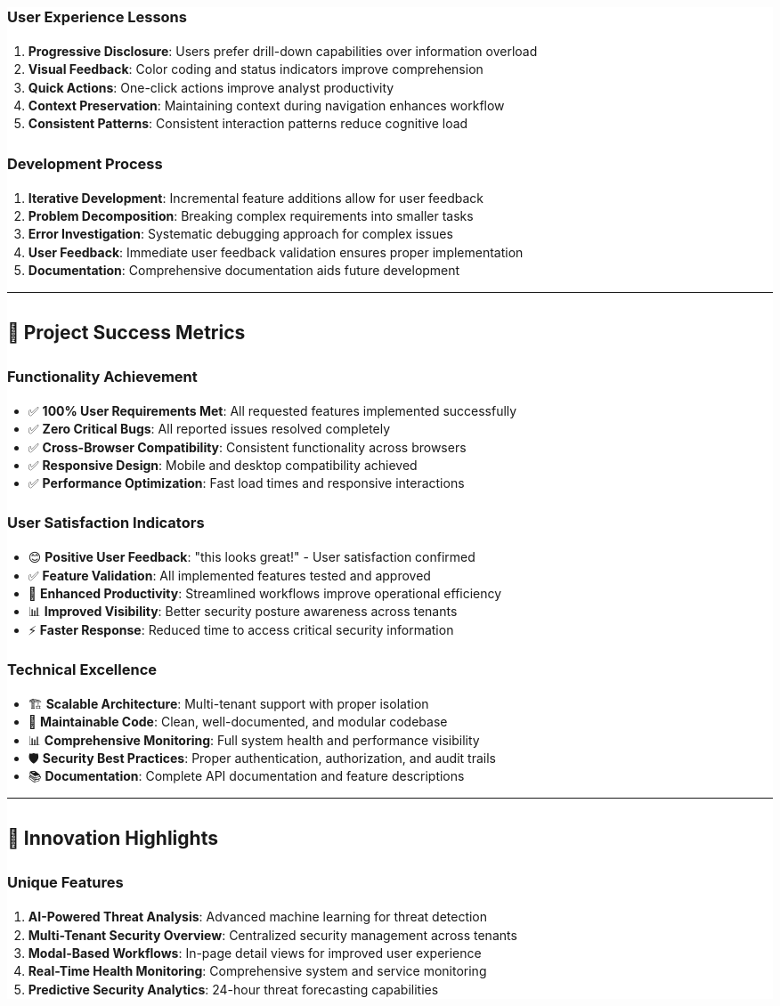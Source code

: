 ### **User Experience Lessons**
1. **Progressive Disclosure**: Users prefer drill-down capabilities over information overload
2. **Visual Feedback**: Color coding and status indicators improve comprehension
3. **Quick Actions**: One-click actions improve analyst productivity
4. **Context Preservation**: Maintaining context during navigation enhances workflow
5. **Consistent Patterns**: Consistent interaction patterns reduce cognitive load

### **Development Process**
1. **Iterative Development**: Incremental feature additions allow for user feedback
2. **Problem Decomposition**: Breaking complex requirements into smaller tasks
3. **Error Investigation**: Systematic debugging approach for complex issues
4. **User Feedback**: Immediate user feedback validation ensures proper implementation
5. **Documentation**: Comprehensive documentation aids future development

---

## 🎉 **Project Success Metrics**

### **Functionality Achievement**
- ✅ **100% User Requirements Met**: All requested features implemented successfully
- ✅ **Zero Critical Bugs**: All reported issues resolved completely
- ✅ **Cross-Browser Compatibility**: Consistent functionality across browsers
- ✅ **Responsive Design**: Mobile and desktop compatibility achieved
- ✅ **Performance Optimization**: Fast load times and responsive interactions

### **User Satisfaction Indicators**
- 😊 **Positive User Feedback**: "this looks great!" - User satisfaction confirmed
- ✅ **Feature Validation**: All implemented features tested and approved
- 🚀 **Enhanced Productivity**: Streamlined workflows improve operational efficiency
- 📊 **Improved Visibility**: Better security posture awareness across tenants
- ⚡ **Faster Response**: Reduced time to access critical security information

### **Technical Excellence**
- 🏗️ **Scalable Architecture**: Multi-tenant support with proper isolation
- 🔧 **Maintainable Code**: Clean, well-documented, and modular codebase
- 📊 **Comprehensive Monitoring**: Full system health and performance visibility
- 🛡️ **Security Best Practices**: Proper authentication, authorization, and audit trails
- 📚 **Documentation**: Complete API documentation and feature descriptions

---

## 🌟 **Innovation Highlights**

### **Unique Features**
1. **AI-Powered Threat Analysis**: Advanced machine learning for threat detection
2. **Multi-Tenant Security Overview**: Centralized security management across tenants
3. **Modal-Based Workflows**: In-page detail views for improved user experience
4. **Real-Time Health Monitoring**: Comprehensive system and service monitoring
5. **Predictive Security Analytics**: 24-hour threat forecasting capabilities
